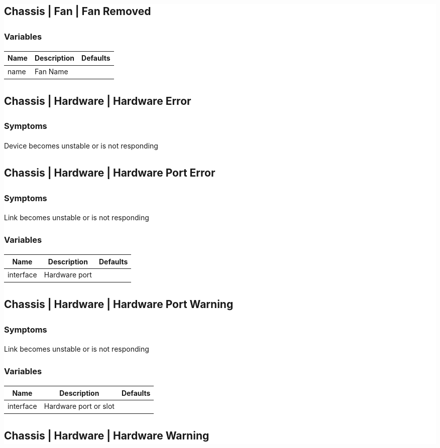 

## Chassis | Fan | Fan Removed




### Variables
| Name | Description | Defaults |
| --- | --- | --- |
| name | Fan Name |  |



## Chassis | Hardware | Hardware Error

### Symptoms
Device becomes unstable or is not responding





## Chassis | Hardware | Hardware Port Error

### Symptoms
Link becomes unstable or is not responding




### Variables
| Name | Description | Defaults |
| --- | --- | --- |
| interface | Hardware port |  |



## Chassis | Hardware | Hardware Port Warning

### Symptoms
Link becomes unstable or is not responding




### Variables
| Name | Description | Defaults |
| --- | --- | --- |
| interface | Hardware port or slot |  |



## Chassis | Hardware | Hardware Warning
